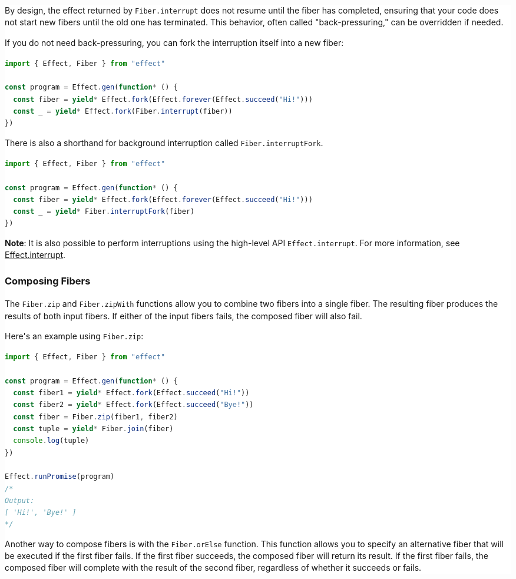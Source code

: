By design, the effect returned by `Fiber.interrupt` does not resume until the fiber has completed, ensuring that your code does not start new fibers until the old one has terminated. This behavior, often called "back-pressuring," can be overridden if needed.

If you do not need back-pressuring, you can fork the interruption itself into a new fiber:

```ts twoslash
import { Effect, Fiber } from "effect"

const program = Effect.gen(function* () {
  const fiber = yield* Effect.fork(Effect.forever(Effect.succeed("Hi!")))
  const _ = yield* Effect.fork(Fiber.interrupt(fiber))
})
```

There is also a shorthand for background interruption called `Fiber.interruptFork`.

```ts twoslash
import { Effect, Fiber } from "effect"

const program = Effect.gen(function* () {
  const fiber = yield* Effect.fork(Effect.forever(Effect.succeed("Hi!")))
  const _ = yield* Fiber.interruptFork(fiber)
})
```

**Note**: It is also possible to perform interruptions using the high-level API `Effect.interrupt`. For more information, see [Effect.interrupt](interruption-model#calling-effectinterrupt).

### Composing Fibers

The `Fiber.zip` and `Fiber.zipWith` functions allow you to combine two fibers into a single fiber. The resulting fiber produces the results of both input fibers. If either of the input fibers fails, the composed fiber will also fail.

Here's an example using `Fiber.zip`:

```ts twoslash
import { Effect, Fiber } from "effect"

const program = Effect.gen(function* () {
  const fiber1 = yield* Effect.fork(Effect.succeed("Hi!"))
  const fiber2 = yield* Effect.fork(Effect.succeed("Bye!"))
  const fiber = Fiber.zip(fiber1, fiber2)
  const tuple = yield* Fiber.join(fiber)
  console.log(tuple)
})

Effect.runPromise(program)
/*
Output:
[ 'Hi!', 'Bye!' ]
*/
```

Another way to compose fibers is with the `Fiber.orElse` function. This function allows you to specify an alternative fiber that will be executed if the first fiber fails. If the first fiber succeeds, the composed fiber will return its result. If the first fiber fails, the composed fiber will complete with the result of the second fiber, regardless of whether it succeeds or fails.
